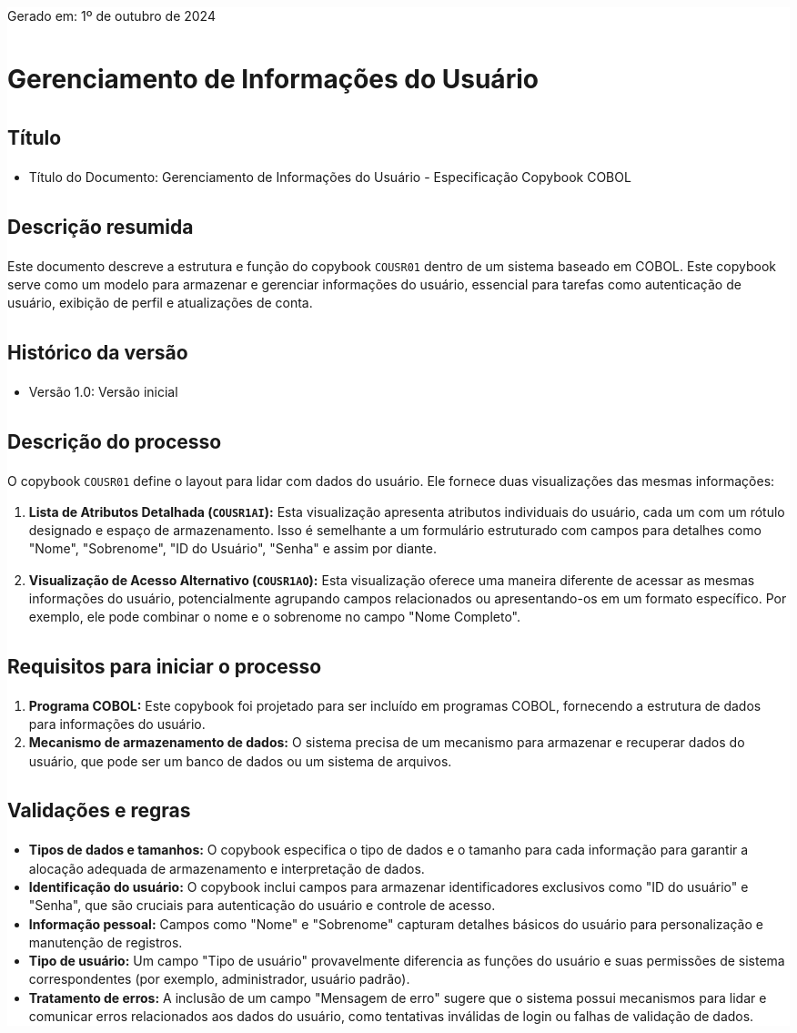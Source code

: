 Gerado em: 1º de outubro de 2024

# Gerenciamento de Informações do Usuário

## Título

- Título do Documento: Gerenciamento de Informações do Usuário - Especificação Copybook COBOL

## Descrição resumida

Este documento descreve a estrutura e função do copybook `COUSR01` dentro de um sistema baseado em COBOL. Este copybook serve como um modelo para armazenar e gerenciar informações do usuário, essencial para tarefas como autenticação de usuário, exibição de perfil e atualizações de conta.

## Histórico da versão

- Versão 1.0: Versão inicial

## Descrição do processo

O copybook `COUSR01` define o layout para lidar com dados do usuário. Ele fornece duas visualizações das mesmas informações:

1. **Lista de Atributos Detalhada (`COUSR1AI`):** Esta visualização apresenta atributos individuais do usuário, cada um com um rótulo designado e espaço de armazenamento. Isso é semelhante a um formulário estruturado com campos para detalhes como "Nome", "Sobrenome", "ID do Usuário", "Senha" e assim por diante.

2. **Visualização de Acesso Alternativo (`COUSR1AO`):** Esta visualização oferece uma maneira diferente de acessar as mesmas informações do usuário, potencialmente agrupando campos relacionados ou apresentando-os em um formato específico. Por exemplo, ele pode combinar o nome e o sobrenome no campo "Nome Completo".

## Requisitos para iniciar o processo

1. **Programa COBOL:** Este copybook foi projetado para ser incluído em programas COBOL, fornecendo a estrutura de dados para informações do usuário.
2. **Mecanismo de armazenamento de dados:** O sistema precisa de um mecanismo para armazenar e recuperar dados do usuário, que pode ser um banco de dados ou um sistema de arquivos.

## Validações e regras

* **Tipos de dados e tamanhos:** O copybook especifica o tipo de dados e o tamanho para cada informação para garantir a alocação adequada de armazenamento e interpretação de dados.
* **Identificação do usuário:** O copybook inclui campos para armazenar identificadores exclusivos como "ID do usuário" e "Senha", que são cruciais para autenticação do usuário e controle de acesso.
* **Informação pessoal:** Campos como "Nome" e "Sobrenome" capturam detalhes básicos do usuário para personalização e manutenção de registros.
* **Tipo de usuário:** Um campo "Tipo de usuário" provavelmente diferencia as funções do usuário e suas permissões de sistema correspondentes (por exemplo, administrador, usuário padrão).
* **Tratamento de erros:** A inclusão de um campo "Mensagem de erro" sugere que o sistema possui mecanismos para lidar e comunicar erros relacionados aos dados do usuário, como tentativas inválidas de login ou falhas de validação de dados.
